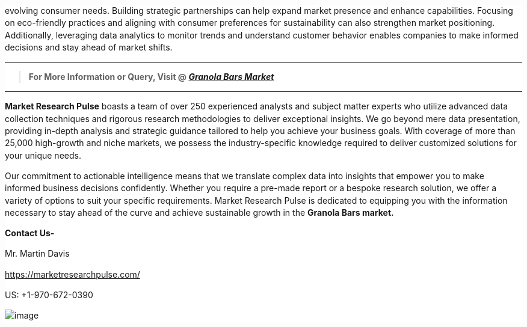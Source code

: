 evolving consumer needs. Building strategic partnerships can help expand market presence and enhance capabilities. Focusing on eco-friendly practices and aligning with consumer preferences for sustainability can also strengthen market positioning. Additionally, leveraging data analytics to monitor trends and understand customer behavior enables companies to make informed decisions and stay ahead of market shifts.</p><hr /><blockquote><p><strong>For More Information or Query, Visit @&nbsp;<em><a href="https://marketresearchpulse.com/report/137597/granola-bars-market?utm_source=Linkedin&utm_medium=0112">Granola Bars Market</a></em></strong></p></blockquote><hr /><p><strong>Market Research Pulse</strong> boasts a team of over 250 experienced analysts and subject matter experts who utilize advanced data collection techniques and rigorous research methodologies to deliver exceptional insights. We go beyond mere data presentation, providing in-depth analysis and strategic guidance tailored to help you achieve your business goals. With coverage of more than 25,000 high-growth and niche markets, we possess the industry-specific knowledge required to deliver customized solutions for your unique needs.</p><p>Our commitment to actionable intelligence means that we translate complex data into insights that empower you to make informed business decisions confidently. Whether you require a pre-made report or a bespoke research solution, we offer a variety of options to suit your specific requirements. Market Research Pulse is dedicated to equipping you with the information necessary to stay ahead of the curve and achieve sustainable growth in the <strong>Granola Bars market.</strong></p><p><strong>Contact Us-</strong></p><p>Mr. Martin Davis</p><p>https://marketresearchpulse.com/</p><p>US: +1-970-672-0390</p>
![image](https://github.com/user-attachments/assets/59f0d27c-9f36-4dbb-890c-2012bdf84eba)
